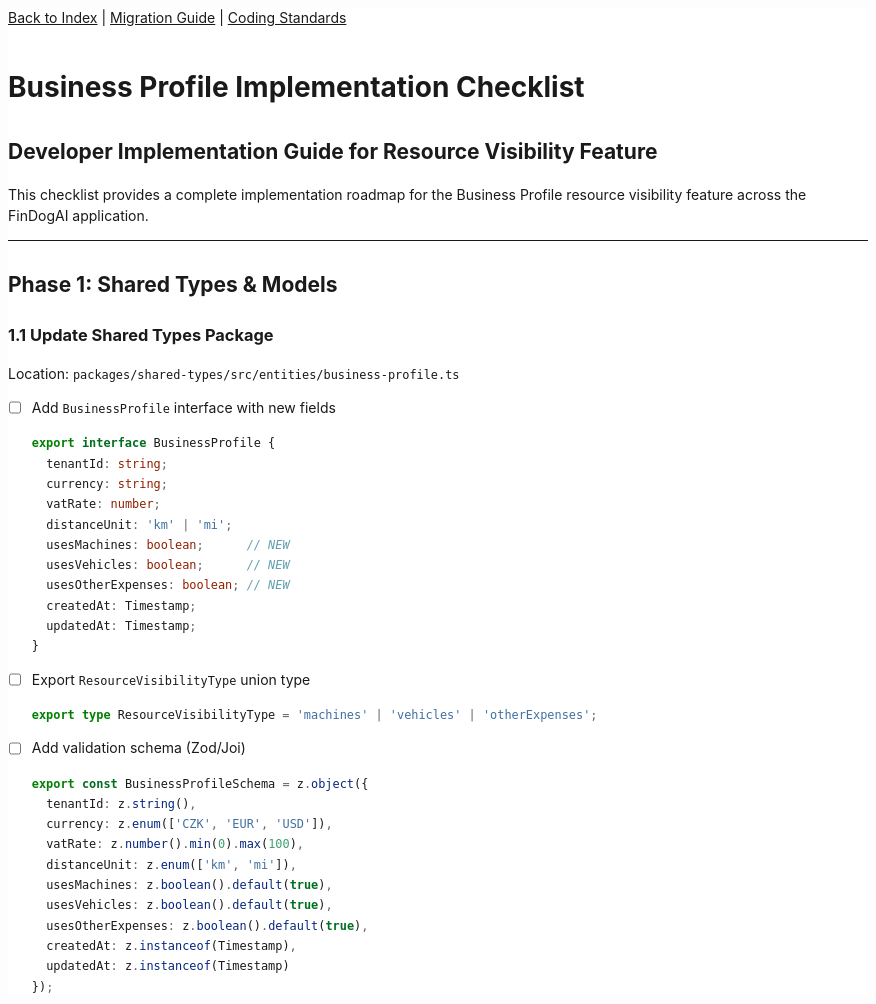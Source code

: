 [Back to Index](./index.md) | [Migration Guide](./business-profile-migration.md) | [Coding Standards](./coding-standards.md)

# Business Profile Implementation Checklist

## Developer Implementation Guide for Resource Visibility Feature

This checklist provides a complete implementation roadmap for the Business Profile resource visibility feature across the FinDogAI application.

---

## Phase 1: Shared Types & Models

### 1.1 Update Shared Types Package
Location: `packages/shared-types/src/entities/business-profile.ts`

- [ ] Add `BusinessProfile` interface with new fields
  ```typescript
  export interface BusinessProfile {
    tenantId: string;
    currency: string;
    vatRate: number;
    distanceUnit: 'km' | 'mi';
    usesMachines: boolean;      // NEW
    usesVehicles: boolean;      // NEW
    usesOtherExpenses: boolean; // NEW
    createdAt: Timestamp;
    updatedAt: Timestamp;
  }
  ```

- [ ] Export `ResourceVisibilityType` union type
  ```typescript
  export type ResourceVisibilityType = 'machines' | 'vehicles' | 'otherExpenses';
  ```

- [ ] Add validation schema (Zod/Joi)
  ```typescript
  export const BusinessProfileSchema = z.object({
    tenantId: z.string(),
    currency: z.enum(['CZK', 'EUR', 'USD']),
    vatRate: z.number().min(0).max(100),
    distanceUnit: z.enum(['km', 'mi']),
    usesMachines: z.boolean().default(true),
    usesVehicles: z.boolean().default(true),
    usesOtherExpenses: z.boolean().default(true),
    createdAt: z.instanceof(Timestamp),
    updatedAt: z.instanceof(Timestamp)
  });
  ```
